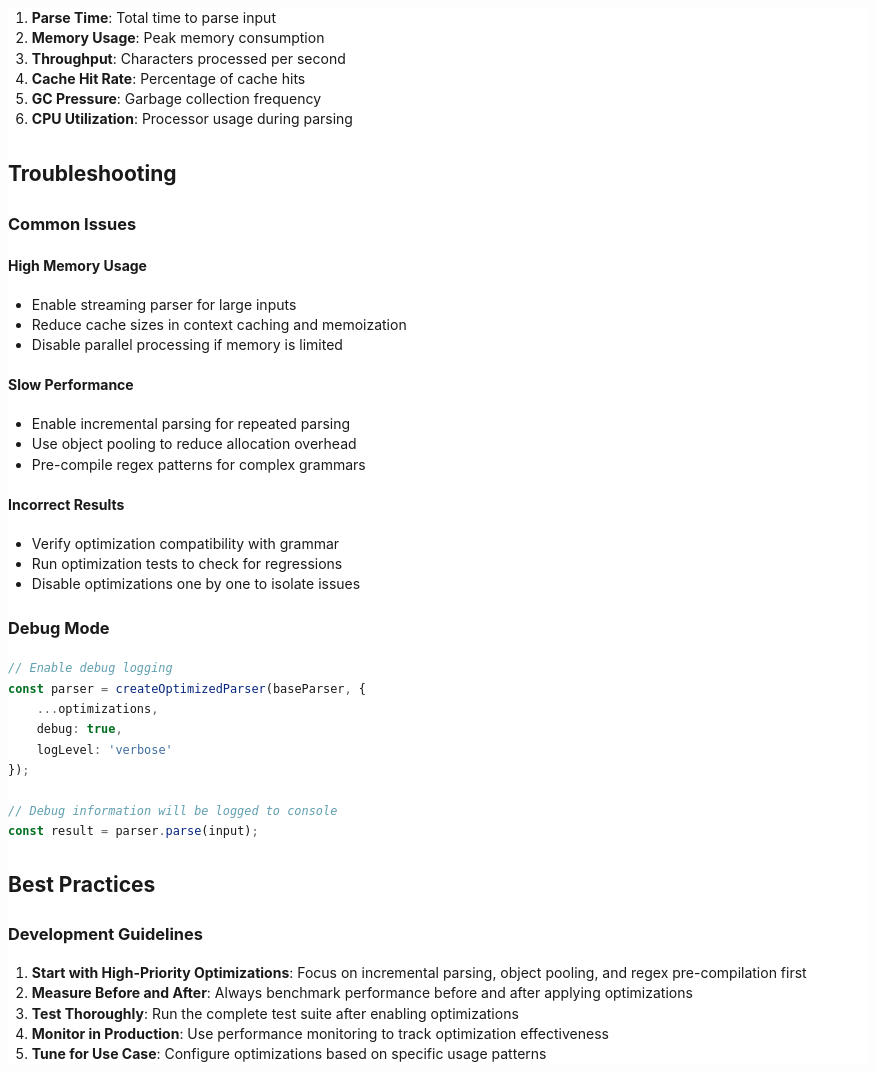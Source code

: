 1. **Parse Time**: Total time to parse input
2. **Memory Usage**: Peak memory consumption
3. **Throughput**: Characters processed per second
4. **Cache Hit Rate**: Percentage of cache hits
5. **GC Pressure**: Garbage collection frequency
6. **CPU Utilization**: Processor usage during parsing

## Troubleshooting

### Common Issues

#### High Memory Usage
- Enable streaming parser for large inputs
- Reduce cache sizes in context caching and memoization
- Disable parallel processing if memory is limited

#### Slow Performance
- Enable incremental parsing for repeated parsing
- Use object pooling to reduce allocation overhead
- Pre-compile regex patterns for complex grammars

#### Incorrect Results
- Verify optimization compatibility with grammar
- Run optimization tests to check for regressions
- Disable optimizations one by one to isolate issues

### Debug Mode

```typescript
// Enable debug logging
const parser = createOptimizedParser(baseParser, {
    ...optimizations,
    debug: true,
    logLevel: 'verbose'
});

// Debug information will be logged to console
const result = parser.parse(input);
```

## Best Practices

### Development Guidelines

1. **Start with High-Priority Optimizations**: Focus on incremental parsing, object pooling, and regex pre-compilation first
2. **Measure Before and After**: Always benchmark performance before and after applying optimizations
3. **Test Thoroughly**: Run the complete test suite after enabling optimizations
4. **Monitor in Production**: Use performance monitoring to track optimization effectiveness
5. **Tune for Use Case**: Configure optimizations based on specific usage patterns
